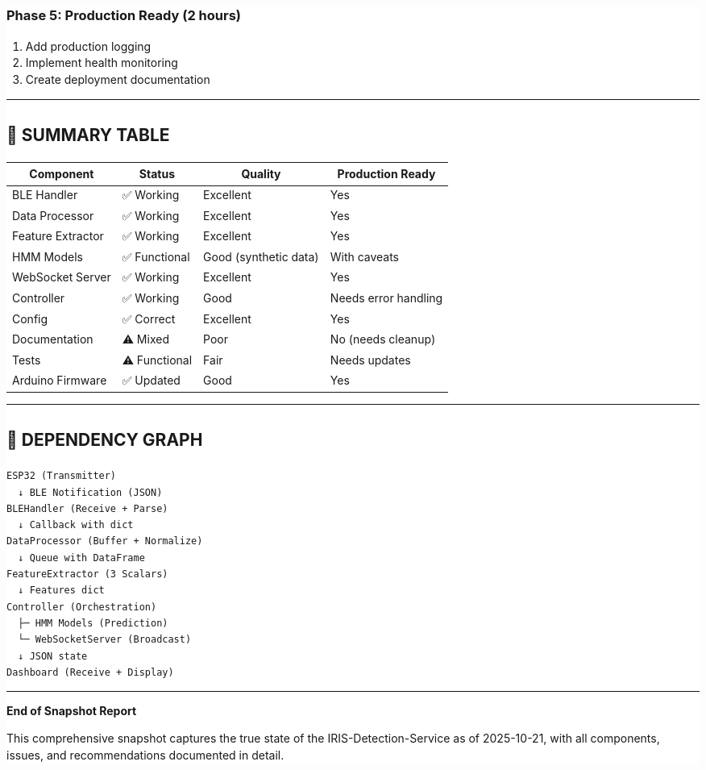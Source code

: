 ### Phase 5: Production Ready (2 hours)
1. Add production logging
2. Implement health monitoring
3. Create deployment documentation

---

## 📝 SUMMARY TABLE

| Component | Status | Quality | Production Ready |
|-----------|--------|---------|------------------|
| BLE Handler | ✅ Working | Excellent | Yes |
| Data Processor | ✅ Working | Excellent | Yes |
| Feature Extractor | ✅ Working | Excellent | Yes |
| HMM Models | ✅ Functional | Good (synthetic data) | With caveats |
| WebSocket Server | ✅ Working | Excellent | Yes |
| Controller | ✅ Working | Good | Needs error handling |
| Config | ✅ Correct | Excellent | Yes |
| Documentation | ⚠️ Mixed | Poor | No (needs cleanup) |
| Tests | ⚠️ Functional | Fair | Needs updates |
| Arduino Firmware | ✅ Updated | Good | Yes |

---

## 🔗 DEPENDENCY GRAPH

```
ESP32 (Transmitter)
  ↓ BLE Notification (JSON)
BLEHandler (Receive + Parse)
  ↓ Callback with dict
DataProcessor (Buffer + Normalize)
  ↓ Queue with DataFrame
FeatureExtractor (3 Scalars)
  ↓ Features dict
Controller (Orchestration)
  ├─ HMM Models (Prediction)
  └─ WebSocketServer (Broadcast)
  ↓ JSON state
Dashboard (Receive + Display)
```

---

**End of Snapshot Report**

This comprehensive snapshot captures the true state of the IRIS-Detection-Service as of 2025-10-21, with all components, issues, and recommendations documented in detail.

